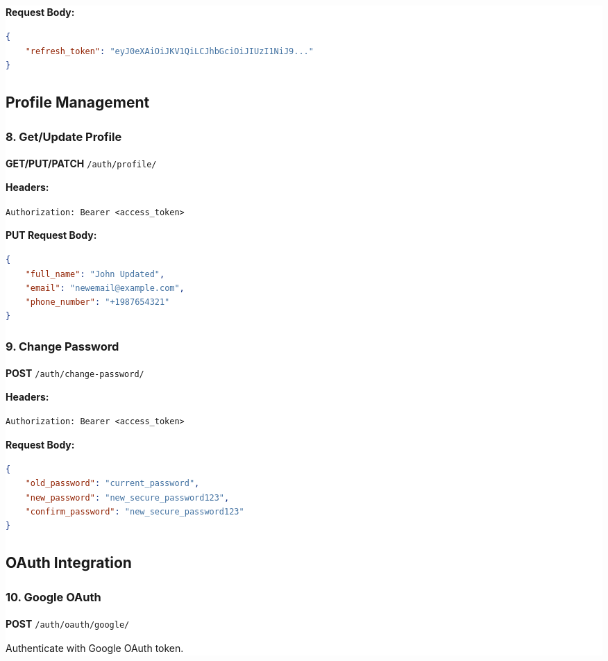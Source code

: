 **Request Body:**

```json
{
    "refresh_token": "eyJ0eXAiOiJKV1QiLCJhbGciOiJIUzI1NiJ9..."
}
```

## Profile Management

### 8. Get/Update Profile
 
**GET/PUT/PATCH** `/auth/profile/`

**Headers:**

```text
Authorization: Bearer <access_token>
```

**PUT Request Body:**

```json
{
    "full_name": "John Updated",
    "email": "newemail@example.com",
    "phone_number": "+1987654321"
}
```

### 9. Change Password
 
**POST** `/auth/change-password/`

**Headers:**

```text
Authorization: Bearer <access_token>
```

**Request Body:**

```json
{
    "old_password": "current_password",
    "new_password": "new_secure_password123",
    "confirm_password": "new_secure_password123"
}
```

## OAuth Integration

### 10. Google OAuth
 
**POST** `/auth/oauth/google/`

Authenticate with Google OAuth token.
